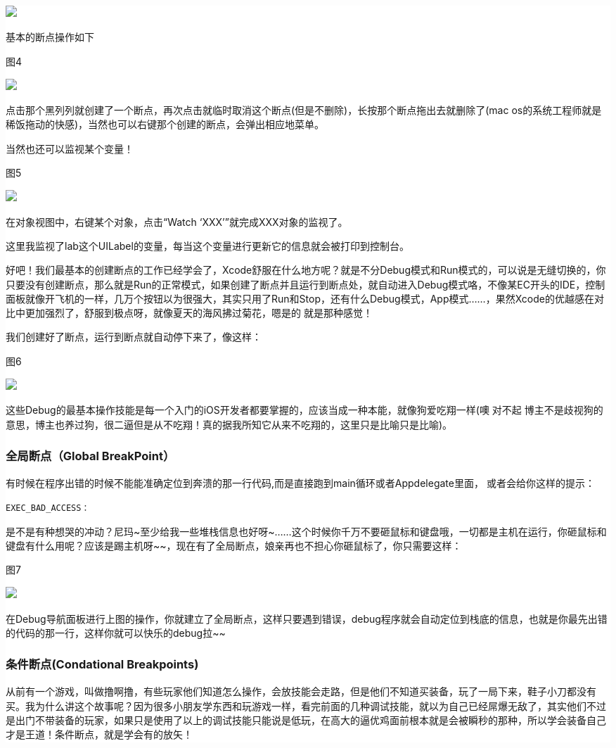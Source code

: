 ![](http://daiweilai.github.io/img/post/2015-4-13-pic3.png)

基本的断点操作如下

图4

![](http://daiweilai.github.io/img/post/2015-4-13-pic4.gif)

点击那个黑列列就创建了一个断点，再次点击就临时取消这个断点(但是不删除)，长按那个断点拖出去就删除了(mac os的系统工程师就是稀饭拖动的快感)，当然也可以右键那个创建的断点，会弹出相应地菜单。

当然也还可以监视某个变量！

图5

![](http://daiweilai.github.io/img/post/2015-4-13-pic5.png)



在对象视图中，右键某个对象，点击“Watch ‘XXX’”就完成XXX对象的监视了。

这里我监视了lab这个UILabel的变量，每当这个变量进行更新它的信息就会被打印到控制台。

好吧！我们最基本的创建断点的工作已经学会了，Xcode舒服在什么地方呢？就是不分Debug模式和Run模式的，可以说是无缝切换的，你只要没有创建断点，那么就是Run的正常模式，如果创建了断点并且运行到断点处，就自动进入Debug模式咯，不像某EC开头的IDE，控制面板就像开飞机的一样，几万个按钮以为很强大，其实只用了Run和Stop，还有什么Debug模式，App模式……，果然Xcode的优越感在对比中更加强烈了，舒服到极点呀，就像夏天的海风拂过菊花，嗯是的 就是那种感觉！

我们创建好了断点，运行到断点就自动停下来了，像这样：

图6

![](http://daiweilai.github.io/img/post/2015-4-13-pic6.png)

这些Debug的最基本操作技能是每一个入门的iOS开发者都要掌握的，应该当成一种本能，就像狗爱吃翔一样(噢 对不起 博主不是歧视狗的意思，博主也养过狗，很二逼但是从不吃翔！真的据我所知它从来不吃翔的，这里只是比喻只是比喻)。



### 全局断点（Global BreakPoint）

有时候在程序出错的时候不能能准确定位到奔溃的那一行代码,而是直接跑到main循环或者Appdelegate里面， 或者会给你这样的提示：

`EXEC_BAD_ACCESS：`

是不是有种想哭的冲动？尼玛~至少给我一些堆栈信息也好呀~……这个时候你千万不要砸鼠标和键盘哦，一切都是主机在运行，你砸鼠标和键盘有什么用呢？应该是踢主机呀~~，现在有了全局断点，娘亲再也不担心你砸鼠标了，你只需要这样：

图7

![](http://daiweilai.github.io/img/post/2015-4-13-pic7.png)

在Debug导航面板进行上图的操作，你就建立了全局断点，这样只要遇到错误，debug程序就会自动定位到栈底的信息，也就是你最先出错的代码的那一行，这样你就可以快乐的debug拉~~



### 条件断点(Condational Breakpoints)

从前有一个游戏，叫做撸啊撸，有些玩家他们知道怎么操作，会放技能会走路，但是他们不知道买装备，玩了一局下来，鞋子小刀都没有买。我为什么讲这个故事呢？因为很多小朋友学东西和玩游戏一样，看完前面的几种调试技能，就以为自己已经屌爆无敌了，其实他们不过是出门不带装备的玩家，如果只是使用了以上的调试技能只能说是低玩，在高大的逼优鸡面前根本就是会被瞬秒的那种，所以学会装备自己才是王道！条件断点，就是学会有的放矢！
